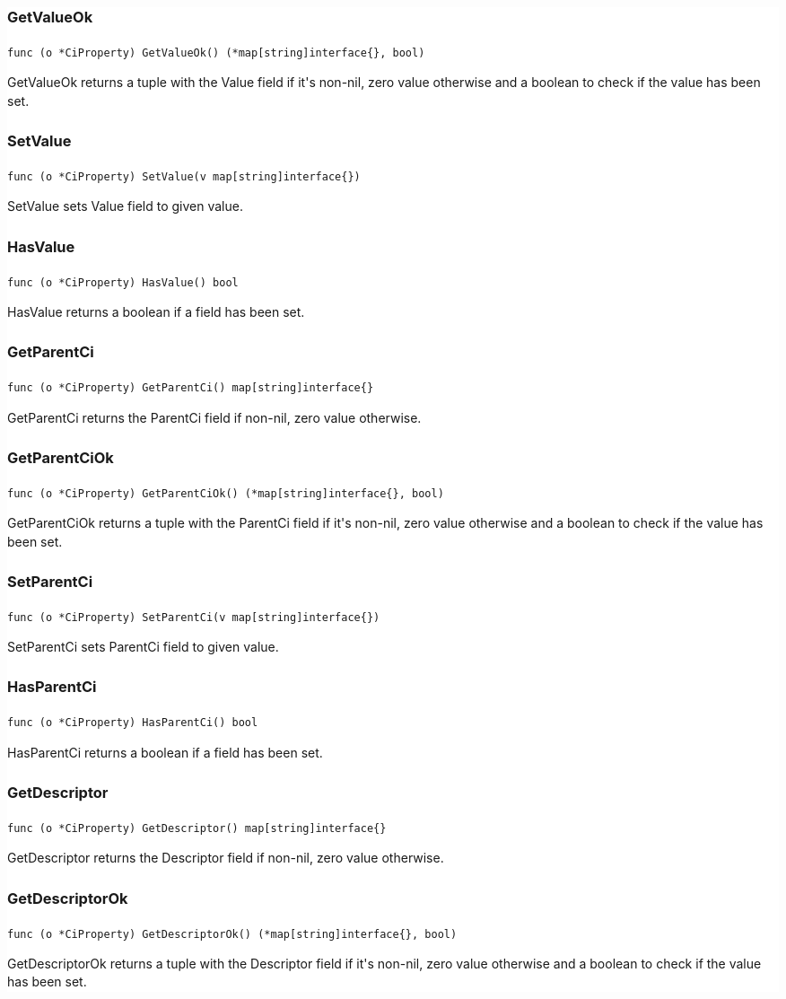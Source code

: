 ### GetValueOk

`func (o *CiProperty) GetValueOk() (*map[string]interface{}, bool)`

GetValueOk returns a tuple with the Value field if it's non-nil, zero value otherwise
and a boolean to check if the value has been set.

### SetValue

`func (o *CiProperty) SetValue(v map[string]interface{})`

SetValue sets Value field to given value.

### HasValue

`func (o *CiProperty) HasValue() bool`

HasValue returns a boolean if a field has been set.

### GetParentCi

`func (o *CiProperty) GetParentCi() map[string]interface{}`

GetParentCi returns the ParentCi field if non-nil, zero value otherwise.

### GetParentCiOk

`func (o *CiProperty) GetParentCiOk() (*map[string]interface{}, bool)`

GetParentCiOk returns a tuple with the ParentCi field if it's non-nil, zero value otherwise
and a boolean to check if the value has been set.

### SetParentCi

`func (o *CiProperty) SetParentCi(v map[string]interface{})`

SetParentCi sets ParentCi field to given value.

### HasParentCi

`func (o *CiProperty) HasParentCi() bool`

HasParentCi returns a boolean if a field has been set.

### GetDescriptor

`func (o *CiProperty) GetDescriptor() map[string]interface{}`

GetDescriptor returns the Descriptor field if non-nil, zero value otherwise.

### GetDescriptorOk

`func (o *CiProperty) GetDescriptorOk() (*map[string]interface{}, bool)`

GetDescriptorOk returns a tuple with the Descriptor field if it's non-nil, zero value otherwise
and a boolean to check if the value has been set.
